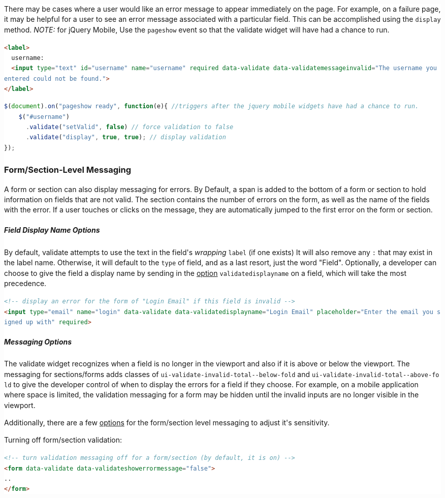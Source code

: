 There may be cases where a user would like an error message to appear immediately on the page. For example, on a failure page, it may be helpful for a user to see an error message associated with a particular field. This can be accomplished using the `display` method. *NOTE:* for jQuery Mobile,  Use the `pageshow` event so that the validate widget will have had a chance to run.
```html
<label>
  username:
  <input type="text" id="username" name="username" required data-validate data-validatemessageinvalid="The username you entered could not be found.">
</label>
```
```js
$(document).on("pageshow ready", function(e){ //triggers after the jquery mobile widgets have had a chance to run.
    $("#username")
      .validate("setValid", false) // force validation to false
      .validate("display", true, true); // display validation
});
```

### Form/Section-Level Messaging
A form or section can also display messaging for errors. By Default, a span is added to the bottom of a form or section to hold information on fields that are not valid. The section contains the number of errors on the form, as well as the name of the fields with the error. If a user touches or clicks on the message, they are automatically jumped to the first error on the form or section.

##### Field Display Name Options
By default, validate attempts to use the text in the field's _wrapping_ `label` (if one exists) It will also remove any `:` that may exist in the label name. Otherwise, it will default to the `type` of field, and as a last resort, just the word "Field".  Optionally, a developer can choose to give the field a display name by sending in the [option](#options) `validatedisplayname` on a field, which will take the most precedence.

```html
<!-- display an error for the form of "Login Email" if this field is invalid -->
<input type="email" name="login" data-validate data-validatedisplayname="Login Email" placeholder="Enter the email you signed up with" required>
```

##### Messaging Options
The validate widget recognizes when a field is no longer in the viewport and also if it is above or below the viewport. The messaging for sections/forms adds classes of `ui-validate-invalid-total--below-fold` and `ui-validate-invalid-total--above-fold` to give the developer control of when to display the errors for a field if they choose. For example, on a mobile application where space is limited, the validation messaging for a form may be hidden until the invalid inputs are no longer visible in the viewport.

Additionally, there are a few [options](#options) for the form/section level messaging to adjust it's sensitivity.

Turning off form/section validation:
```html
<!-- turn validation messaging off for a form/section (by default, it is on) -->
<form data-validate data-validateshowerrormessage="false">
..
</form>
```
